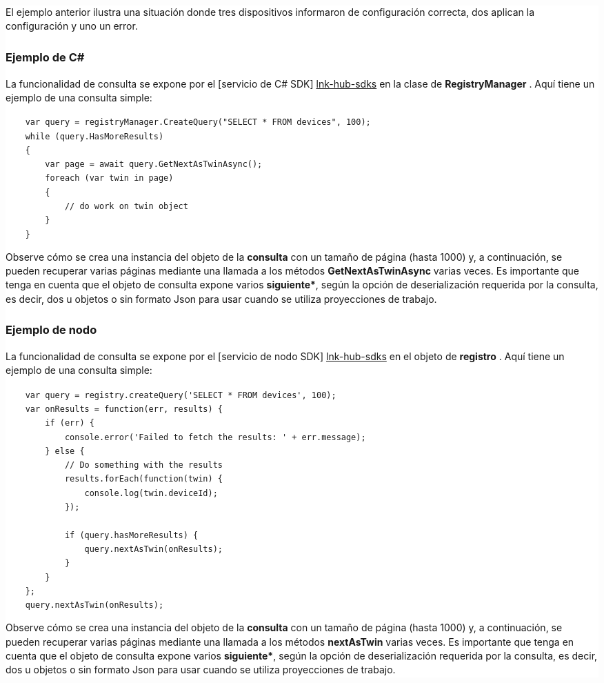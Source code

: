 El ejemplo anterior ilustra una situación donde tres dispositivos informaron de configuración correcta, dos aplican la configuración y uno un error.

### <a name="c-example"></a>Ejemplo de C#

La funcionalidad de consulta se expone por el [servicio de C# SDK] [ lnk-hub-sdks] en la clase de **RegistryManager** .
Aquí tiene un ejemplo de una consulta simple:

        var query = registryManager.CreateQuery("SELECT * FROM devices", 100);
        while (query.HasMoreResults)
        {
            var page = await query.GetNextAsTwinAsync();
            foreach (var twin in page) 
            {
                // do work on twin object
            }
        }

Observe cómo se crea una instancia del objeto de la **consulta** con un tamaño de página (hasta 1000) y, a continuación, se pueden recuperar varias páginas mediante una llamada a los métodos **GetNextAsTwinAsync** varias veces.
Es importante que tenga en cuenta que el objeto de consulta expone varios **siguiente\***, según la opción de deserialización requerida por la consulta, es decir, dos u objetos o sin formato Json para usar cuando se utiliza proyecciones de trabajo.

### <a name="node-example"></a>Ejemplo de nodo

La funcionalidad de consulta se expone por el [servicio de nodo SDK] [ lnk-hub-sdks] en el objeto de **registro** .
Aquí tiene un ejemplo de una consulta simple:

        var query = registry.createQuery('SELECT * FROM devices', 100);
        var onResults = function(err, results) {
            if (err) {
                console.error('Failed to fetch the results: ' + err.message);
            } else {
                // Do something with the results
                results.forEach(function(twin) {
                    console.log(twin.deviceId);
                });

                if (query.hasMoreResults) {
                    query.nextAsTwin(onResults);
                }
            }
        };
        query.nextAsTwin(onResults);

Observe cómo se crea una instancia del objeto de la **consulta** con un tamaño de página (hasta 1000) y, a continuación, se pueden recuperar varias páginas mediante una llamada a los métodos **nextAsTwin** varias veces.
Es importante que tenga en cuenta que el objeto de consulta expone varios **siguiente\***, según la opción de deserialización requerida por la consulta, es decir, dos u objetos o sin formato Json para usar cuando se utiliza proyecciones de trabajo.


[lnk-query-where]: iot-hub-devguide-query-language.md#where-clause
[lnk-query-expressions]: iot-hub-devguide-query-language.md#expressions-and-conditions
[lnk-query-getstarted]: iot-hub-devguide-query-language.md#getting-started-with-twin-queries
[lnk-twins]: iot-hub-devguide-device-twins.md
[lnk-jobs]: iot-hub-devguide-jobs.md
[lnk-devguide-endpoints]: iot-hub-devguide-endpoints.md
[lnk-devguide-quotas]: iot-hub-devguide-quotas-throttling.md
[lnk-devguide-mqtt]: iot-hub-mqtt-support.md
[lnk-hub-sdks]: iot-hub-devguide-sdks.md